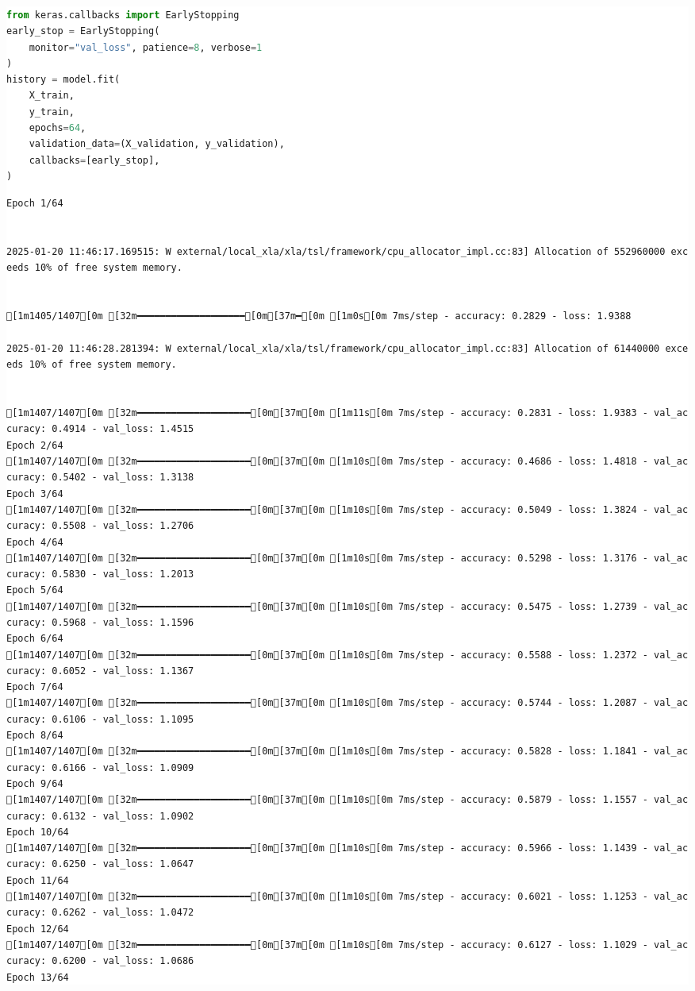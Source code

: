 


```python
from keras.callbacks import EarlyStopping
early_stop = EarlyStopping(
    monitor="val_loss", patience=8, verbose=1
)
history = model.fit(
    X_train,
    y_train,
    epochs=64,
    validation_data=(X_validation, y_validation),
    callbacks=[early_stop],
)

```

    Epoch 1/64


    2025-01-20 11:46:17.169515: W external/local_xla/xla/tsl/framework/cpu_allocator_impl.cc:83] Allocation of 552960000 exceeds 10% of free system memory.


    [1m1405/1407[0m [32m━━━━━━━━━━━━━━━━━━━[0m[37m━[0m [1m0s[0m 7ms/step - accuracy: 0.2829 - loss: 1.9388

    2025-01-20 11:46:28.281394: W external/local_xla/xla/tsl/framework/cpu_allocator_impl.cc:83] Allocation of 61440000 exceeds 10% of free system memory.


    [1m1407/1407[0m [32m━━━━━━━━━━━━━━━━━━━━[0m[37m[0m [1m11s[0m 7ms/step - accuracy: 0.2831 - loss: 1.9383 - val_accuracy: 0.4914 - val_loss: 1.4515
    Epoch 2/64
    [1m1407/1407[0m [32m━━━━━━━━━━━━━━━━━━━━[0m[37m[0m [1m10s[0m 7ms/step - accuracy: 0.4686 - loss: 1.4818 - val_accuracy: 0.5402 - val_loss: 1.3138
    Epoch 3/64
    [1m1407/1407[0m [32m━━━━━━━━━━━━━━━━━━━━[0m[37m[0m [1m10s[0m 7ms/step - accuracy: 0.5049 - loss: 1.3824 - val_accuracy: 0.5508 - val_loss: 1.2706
    Epoch 4/64
    [1m1407/1407[0m [32m━━━━━━━━━━━━━━━━━━━━[0m[37m[0m [1m10s[0m 7ms/step - accuracy: 0.5298 - loss: 1.3176 - val_accuracy: 0.5830 - val_loss: 1.2013
    Epoch 5/64
    [1m1407/1407[0m [32m━━━━━━━━━━━━━━━━━━━━[0m[37m[0m [1m10s[0m 7ms/step - accuracy: 0.5475 - loss: 1.2739 - val_accuracy: 0.5968 - val_loss: 1.1596
    Epoch 6/64
    [1m1407/1407[0m [32m━━━━━━━━━━━━━━━━━━━━[0m[37m[0m [1m10s[0m 7ms/step - accuracy: 0.5588 - loss: 1.2372 - val_accuracy: 0.6052 - val_loss: 1.1367
    Epoch 7/64
    [1m1407/1407[0m [32m━━━━━━━━━━━━━━━━━━━━[0m[37m[0m [1m10s[0m 7ms/step - accuracy: 0.5744 - loss: 1.2087 - val_accuracy: 0.6106 - val_loss: 1.1095
    Epoch 8/64
    [1m1407/1407[0m [32m━━━━━━━━━━━━━━━━━━━━[0m[37m[0m [1m10s[0m 7ms/step - accuracy: 0.5828 - loss: 1.1841 - val_accuracy: 0.6166 - val_loss: 1.0909
    Epoch 9/64
    [1m1407/1407[0m [32m━━━━━━━━━━━━━━━━━━━━[0m[37m[0m [1m10s[0m 7ms/step - accuracy: 0.5879 - loss: 1.1557 - val_accuracy: 0.6132 - val_loss: 1.0902
    Epoch 10/64
    [1m1407/1407[0m [32m━━━━━━━━━━━━━━━━━━━━[0m[37m[0m [1m10s[0m 7ms/step - accuracy: 0.5966 - loss: 1.1439 - val_accuracy: 0.6250 - val_loss: 1.0647
    Epoch 11/64
    [1m1407/1407[0m [32m━━━━━━━━━━━━━━━━━━━━[0m[37m[0m [1m10s[0m 7ms/step - accuracy: 0.6021 - loss: 1.1253 - val_accuracy: 0.6262 - val_loss: 1.0472
    Epoch 12/64
    [1m1407/1407[0m [32m━━━━━━━━━━━━━━━━━━━━[0m[37m[0m [1m10s[0m 7ms/step - accuracy: 0.6127 - loss: 1.1029 - val_accuracy: 0.6200 - val_loss: 1.0686
    Epoch 13/64